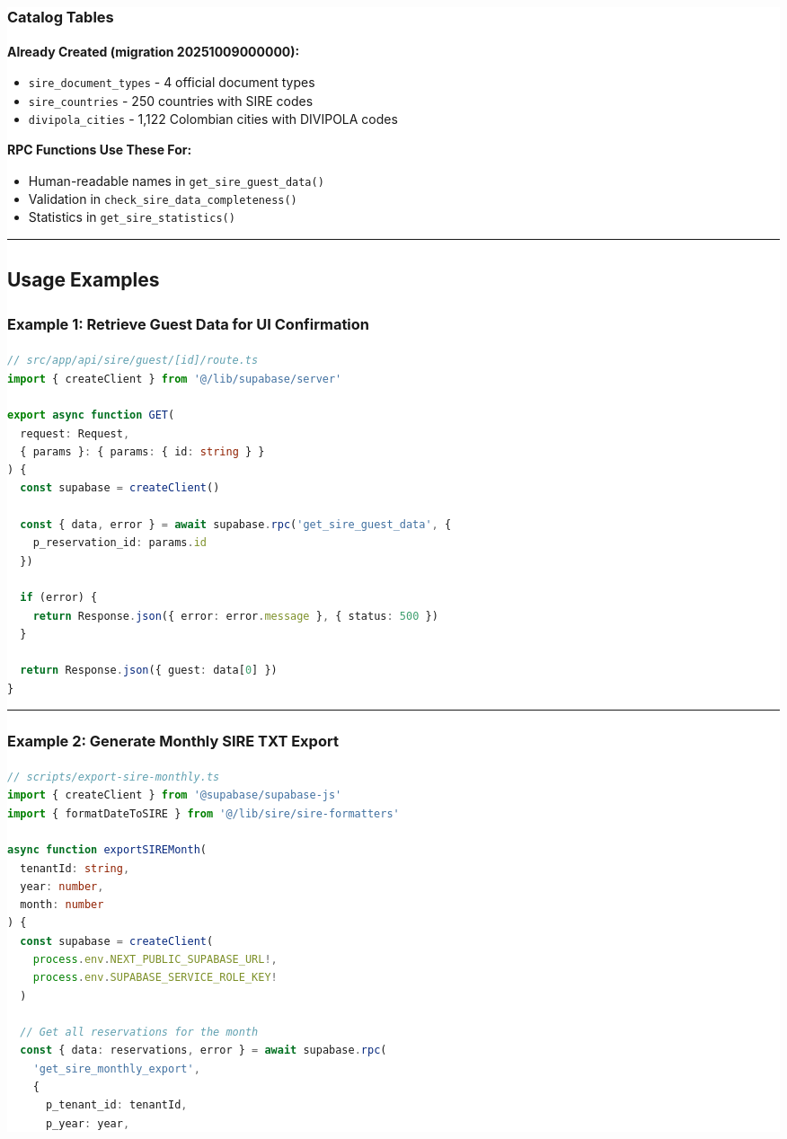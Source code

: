 ### Catalog Tables

**Already Created (migration 20251009000000):**
- `sire_document_types` - 4 official document types
- `sire_countries` - 250 countries with SIRE codes
- `divipola_cities` - 1,122 Colombian cities with DIVIPOLA codes

**RPC Functions Use These For:**
- Human-readable names in `get_sire_guest_data()`
- Validation in `check_sire_data_completeness()`
- Statistics in `get_sire_statistics()`

---

## Usage Examples

### Example 1: Retrieve Guest Data for UI Confirmation

```typescript
// src/app/api/sire/guest/[id]/route.ts
import { createClient } from '@/lib/supabase/server'

export async function GET(
  request: Request,
  { params }: { params: { id: string } }
) {
  const supabase = createClient()
  
  const { data, error } = await supabase.rpc('get_sire_guest_data', {
    p_reservation_id: params.id
  })
  
  if (error) {
    return Response.json({ error: error.message }, { status: 500 })
  }
  
  return Response.json({ guest: data[0] })
}
```

---

### Example 2: Generate Monthly SIRE TXT Export

```typescript
// scripts/export-sire-monthly.ts
import { createClient } from '@supabase/supabase-js'
import { formatDateToSIRE } from '@/lib/sire/sire-formatters'

async function exportSIREMonth(
  tenantId: string,
  year: number,
  month: number
) {
  const supabase = createClient(
    process.env.NEXT_PUBLIC_SUPABASE_URL!,
    process.env.SUPABASE_SERVICE_ROLE_KEY!
  )
  
  // Get all reservations for the month
  const { data: reservations, error } = await supabase.rpc(
    'get_sire_monthly_export',
    {
      p_tenant_id: tenantId,
      p_year: year,
```